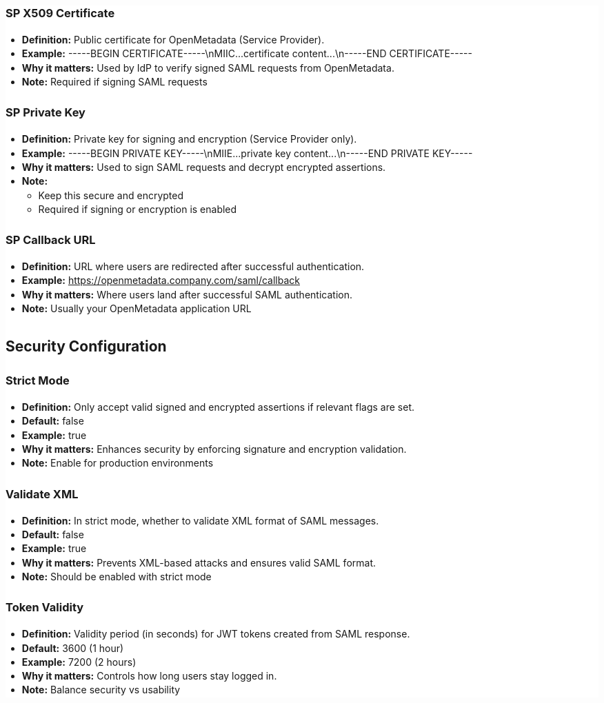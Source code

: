 ### <span data-id="spX509Certificate">SP X509 Certificate</span>

- **Definition:** Public certificate for OpenMetadata (Service Provider).
- **Example:** -----BEGIN CERTIFICATE-----\nMIIC...certificate content...\n-----END CERTIFICATE-----
- **Why it matters:** Used by IdP to verify signed SAML requests from OpenMetadata.
- **Note:** Required if signing SAML requests

### <span data-id="spPrivateKey">SP Private Key</span>

- **Definition:** Private key for signing and encryption (Service Provider only).
- **Example:** -----BEGIN PRIVATE KEY-----\nMIIE...private key content...\n-----END PRIVATE KEY-----
- **Why it matters:** Used to sign SAML requests and decrypt encrypted assertions.
- **Note:**
  - Keep this secure and encrypted
  - Required if signing or encryption is enabled

### <span data-id="callback">SP Callback URL</span>

- **Definition:** URL where users are redirected after successful authentication.
- **Example:** https://openmetadata.company.com/saml/callback
- **Why it matters:** Where users land after successful SAML authentication.
- **Note:** Usually your OpenMetadata application URL

## Security Configuration

### <span data-id="strictMode">Strict Mode</span>

- **Definition:** Only accept valid signed and encrypted assertions if relevant flags are set.
- **Default:** false
- **Example:** true
- **Why it matters:** Enhances security by enforcing signature and encryption validation.
- **Note:** Enable for production environments

### <span data-id="validateXml">Validate XML</span>

- **Definition:** In strict mode, whether to validate XML format of SAML messages.
- **Default:** false
- **Example:** true
- **Why it matters:** Prevents XML-based attacks and ensures valid SAML format.
- **Note:** Should be enabled with strict mode

### <span data-id="tokenValidity">Token Validity</span>

- **Definition:** Validity period (in seconds) for JWT tokens created from SAML response.
- **Default:** 3600 (1 hour)
- **Example:** 7200 (2 hours)
- **Why it matters:** Controls how long users stay logged in.
- **Note:** Balance security vs usability
